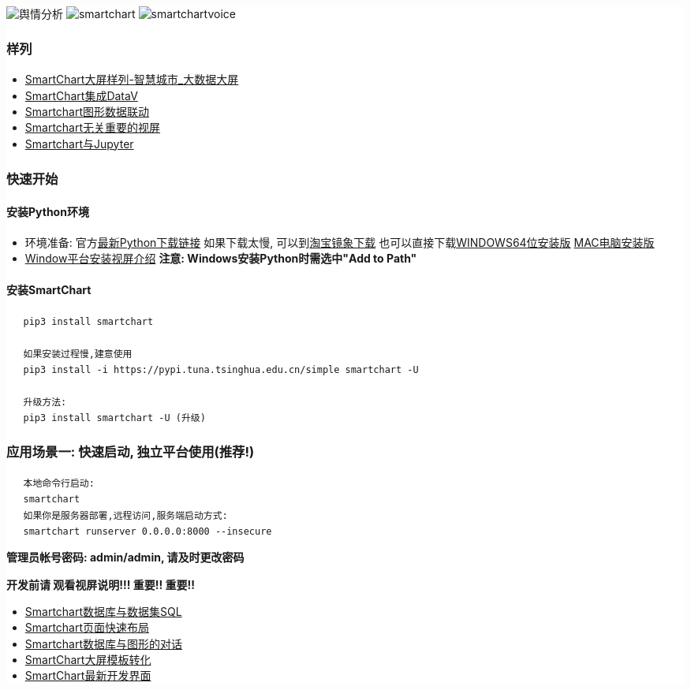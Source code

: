 ![舆情分析](https://images.gitee.com/uploads/images/2019/0614/130021_887dc34c_2327318.png "舆情分析.png")
![smartchart](http://smartchart.cn/media/editor/qyj01show_20210306112736437498.png)
![smartchartvoice](http://smartchart.cn/media/editor/smartvoice_20201224085323156045.png)

### 样列
- [SmartChart大屏样列-智慧城市_大数据大屏](https://www.smartchart.cn/echart/?type=智慧城市_大数据大屏 "大屏样列-智慧城市_大数据大屏")
- [SmartChart集成DataV](https://www.smartchart.cn/echart/?type=Smartchart_DataV "集成DATAV")
- [Smartchart图形数据联动](https://www.smartchart.cn/echart/?type=评论分析 "图形数据联动")
- [Smartchart无关重要的视屏](https://www.ixigua.com/6910413586208653837?id=6910161770221044237 "smartchart")
- [Smartchart与Jupyter](https://www.ixigua.com/6910413586208653837?id=6912682016601440772 "smartchart")


### 快速开始
#### 安装Python环境
- 环境准备: 官方[最新Python下载链接](https://www.python.org/downloads/release/python-390/ "最新Python下载链接")
如果下载太慢, 可以到[淘宝镜象下载](https://npm.taobao.org/mirrors/python/3.9.0/ "淘宝镜象下载")
也可以直接下载[WINDOWS64位安装版](https://npm.taobao.org/mirrors/python/3.9.0/python-3.9.0-amd64.exe "WINDOWS64位安装版")
[MAC电脑安装版](http://npm.taobao.org/mirrors/python/3.9.0/python-3.9.0rc2-macosx10.9.pkg "MAC电脑安装版")
- [Window平台安装视屏介绍](https://www.ixigua.com/6910413586208653837?id=6901867671193649668 "Window平台安装视屏介绍")
**注意: Windows安装Python时需选中"Add to Path"**

#### 安装SmartChart
```shell script
   pip3 install smartchart
   
   如果安装过程慢,建意使用
   pip3 install -i https://pypi.tuna.tsinghua.edu.cn/simple smartchart -U

   升级方法:
   pip3 install smartchart -U (升级)
```

### 应用场景一: 快速启动, 独立平台使用(推荐!)
```shell script
   本地命令行启动: 
   smartchart
   如果你是服务器部署,远程访问,服务端启动方式: 
   smartchart runserver 0.0.0.0:8000 --insecure
```
**管理员帐号密码: admin/admin, 请及时更改密码**

**开发前请 观看视屏说明!!! 重要!! 重要!!**
- [Smartchart数据库与数据集SQL](https://www.ixigua.com/6910413586208653837?id=6902584882958959116 "SQL")
- [Smartchart页面快速布局](https://www.ixigua.com/6910413586208653837?id=6907784122065191438 "布局")
- [Smartchart数据库与图形的对话](https://www.ixigua.com/6910413586208653837?id=6910373199603565063 "布局")
- [SmartChart大屏模板转化](https://www.ixigua.com/6910825442245083660/ "模板")
- [SmartChart最新开发界面](https://www.ixigua.com/6936381900768412198/ "开发界面")

